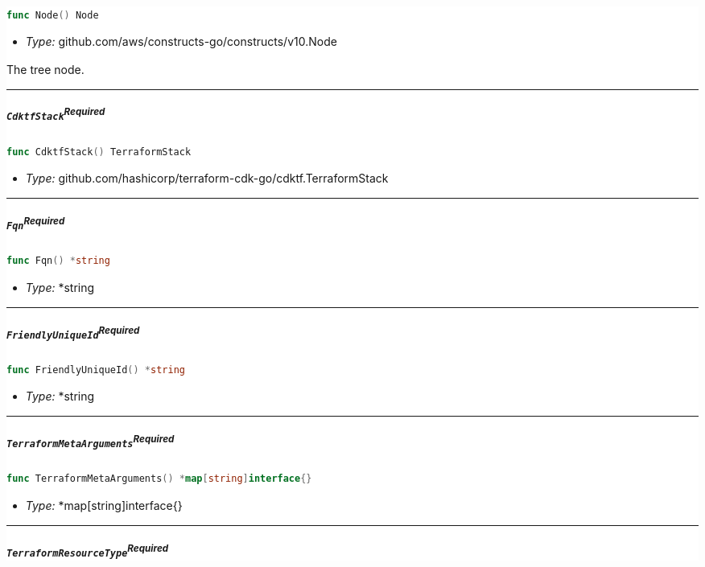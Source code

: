 ```go
func Node() Node
```

- *Type:* github.com/aws/constructs-go/constructs/v10.Node

The tree node.

---

##### `CdktfStack`<sup>Required</sup> <a name="CdktfStack" id="@cdktf/provider-snowflake.networkPolicy.NetworkPolicy.property.cdktfStack"></a>

```go
func CdktfStack() TerraformStack
```

- *Type:* github.com/hashicorp/terraform-cdk-go/cdktf.TerraformStack

---

##### `Fqn`<sup>Required</sup> <a name="Fqn" id="@cdktf/provider-snowflake.networkPolicy.NetworkPolicy.property.fqn"></a>

```go
func Fqn() *string
```

- *Type:* *string

---

##### `FriendlyUniqueId`<sup>Required</sup> <a name="FriendlyUniqueId" id="@cdktf/provider-snowflake.networkPolicy.NetworkPolicy.property.friendlyUniqueId"></a>

```go
func FriendlyUniqueId() *string
```

- *Type:* *string

---

##### `TerraformMetaArguments`<sup>Required</sup> <a name="TerraformMetaArguments" id="@cdktf/provider-snowflake.networkPolicy.NetworkPolicy.property.terraformMetaArguments"></a>

```go
func TerraformMetaArguments() *map[string]interface{}
```

- *Type:* *map[string]interface{}

---

##### `TerraformResourceType`<sup>Required</sup> <a name="TerraformResourceType" id="@cdktf/provider-snowflake.networkPolicy.NetworkPolicy.property.terraformResourceType"></a>
